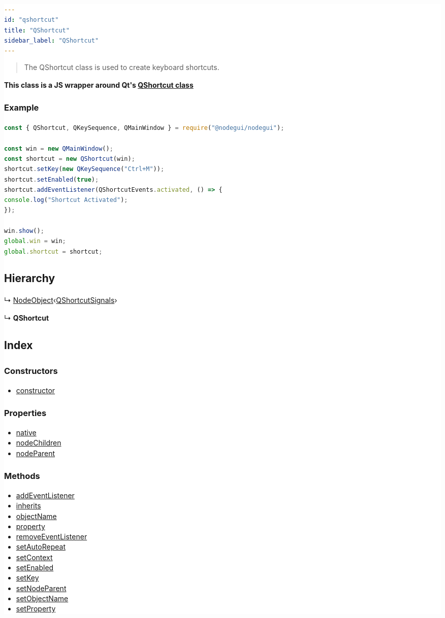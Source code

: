 ```yaml
---
id: "qshortcut"
title: "QShortcut"
sidebar_label: "QShortcut"
---
```


> The QShortcut class is used to create keyboard shortcuts.

**This class is a JS wrapper around Qt's [QShortcut class](https://doc.qt.io/qt-5/qshortcut.html)**

### Example

```javascript
const { QShortcut, QKeySequence, QMainWindow } = require("@nodegui/nodegui");

const win = new QMainWindow();
const shortcut = new QShortcut(win);
shortcut.setKey(new QKeySequence("Ctrl+M"));
shortcut.setEnabled(true);
shortcut.addEventListener(QShortcutEvents.activated, () => {
console.log("Shortcut Activated");
});

win.show();
global.win = win;
global.shortcut = shortcut;
```

## Hierarchy

  ↳ [NodeObject](nodeobject.md)‹[QShortcutSignals](../interfaces/qshortcutsignals.md)›

  ↳ **QShortcut**

## Index

### Constructors

* [constructor](qshortcut.md#constructor)

### Properties

* [native](qshortcut.md#native)
* [nodeChildren](qshortcut.md#nodechildren)
* [nodeParent](qshortcut.md#optional-nodeparent)

### Methods

* [addEventListener](qshortcut.md#addeventlistener)
* [inherits](qshortcut.md#inherits)
* [objectName](qshortcut.md#objectname)
* [property](qshortcut.md#property)
* [removeEventListener](qshortcut.md#removeeventlistener)
* [setAutoRepeat](qshortcut.md#setautorepeat)
* [setContext](qshortcut.md#setcontext)
* [setEnabled](qshortcut.md#setenabled)
* [setKey](qshortcut.md#setkey)
* [setNodeParent](qshortcut.md#setnodeparent)
* [setObjectName](qshortcut.md#setobjectname)
* [setProperty](qshortcut.md#setproperty)
